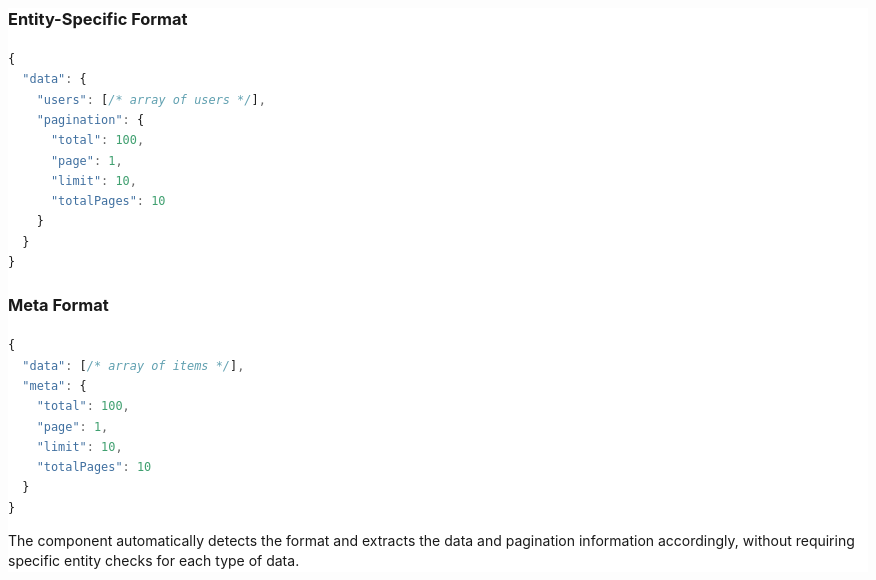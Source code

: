 ### Entity-Specific Format
```javascript
{
  "data": {
    "users": [/* array of users */],
    "pagination": {
      "total": 100,
      "page": 1,
      "limit": 10,
      "totalPages": 10
    }
  }
}
```

### Meta Format
```javascript
{
  "data": [/* array of items */],
  "meta": {
    "total": 100,
    "page": 1,
    "limit": 10,
    "totalPages": 10
  }
}
```

The component automatically detects the format and extracts the data and pagination information accordingly, without requiring specific entity checks for each type of data. 